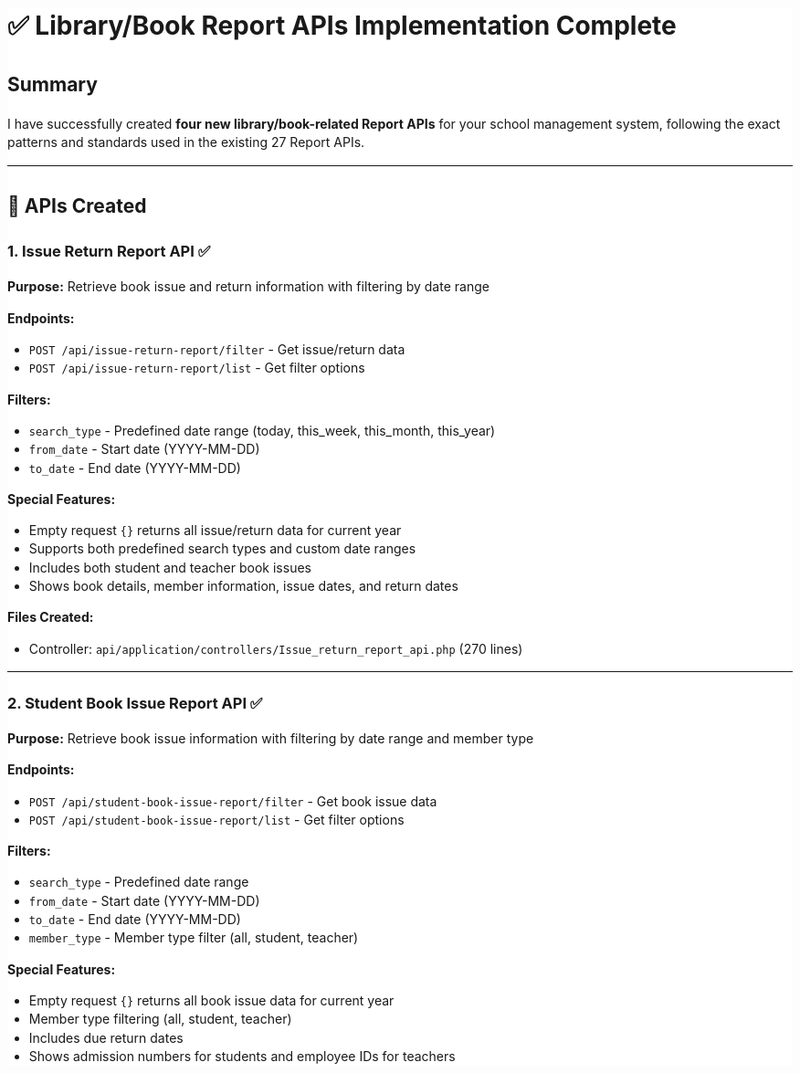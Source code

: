 # ✅ Library/Book Report APIs Implementation Complete

## Summary

I have successfully created **four new library/book-related Report APIs** for your school management system, following the exact patterns and standards used in the existing 27 Report APIs.

---

## 🎯 APIs Created

### 1. Issue Return Report API ✅
**Purpose:** Retrieve book issue and return information with filtering by date range

**Endpoints:**
- `POST /api/issue-return-report/filter` - Get issue/return data
- `POST /api/issue-return-report/list` - Get filter options

**Filters:**
- `search_type` - Predefined date range (today, this_week, this_month, this_year)
- `from_date` - Start date (YYYY-MM-DD)
- `to_date` - End date (YYYY-MM-DD)

**Special Features:**
- Empty request `{}` returns all issue/return data for current year
- Supports both predefined search types and custom date ranges
- Includes both student and teacher book issues
- Shows book details, member information, issue dates, and return dates

**Files Created:**
- Controller: `api/application/controllers/Issue_return_report_api.php` (270 lines)

---

### 2. Student Book Issue Report API ✅
**Purpose:** Retrieve book issue information with filtering by date range and member type

**Endpoints:**
- `POST /api/student-book-issue-report/filter` - Get book issue data
- `POST /api/student-book-issue-report/list` - Get filter options

**Filters:**
- `search_type` - Predefined date range
- `from_date` - Start date (YYYY-MM-DD)
- `to_date` - End date (YYYY-MM-DD)
- `member_type` - Member type filter (all, student, teacher)

**Special Features:**
- Empty request `{}` returns all book issue data for current year
- Member type filtering (all, student, teacher)
- Includes due return dates
- Shows admission numbers for students and employee IDs for teachers
